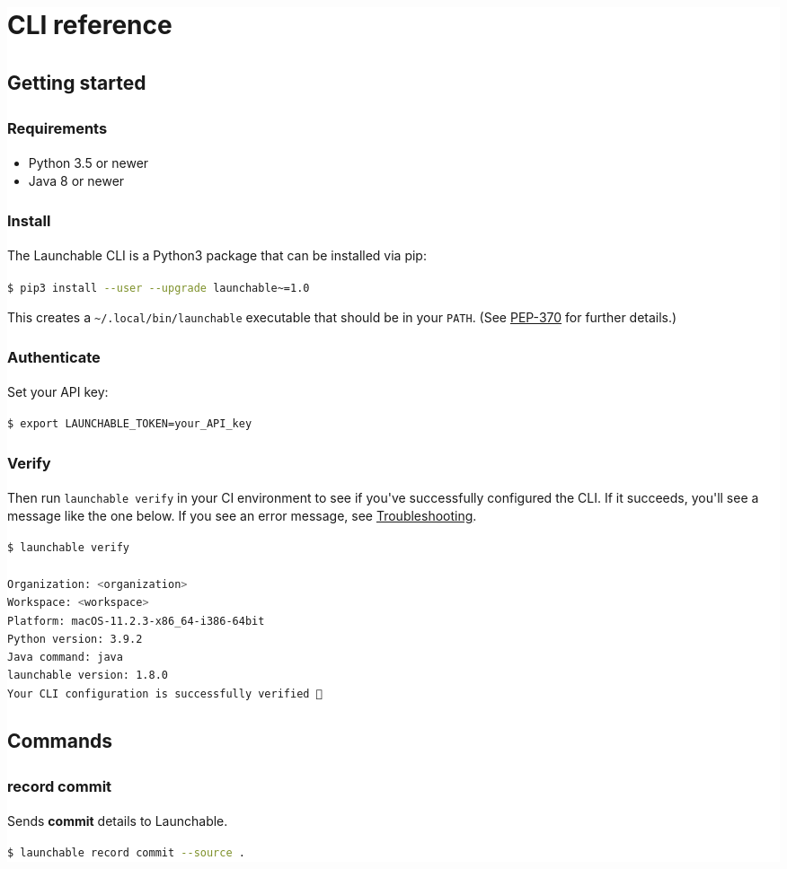 # CLI reference

## Getting started

### Requirements

* Python 3.5 or newer
* Java 8 or newer

### Install

The Launchable CLI is a Python3 package that can be installed via pip:

```bash
$ pip3 install --user --upgrade launchable~=1.0
```

This creates a `~/.local/bin/launchable` executable that should be in your `PATH`. \(See [PEP-370](https://www.python.org/dev/peps/pep-0370/) for further details.\)

### Authenticate

Set your API key:

```bash
$ export LAUNCHABLE_TOKEN=your_API_key
```

### Verify

Then run `launchable verify` in your CI environment to see if you've successfully configured the CLI. If it succeeds, you'll see a message like the one below. If you see an error message, see [Troubleshooting](troubleshooting.md).

```bash
$ launchable verify

Organization: <organization>
Workspace: <workspace>
Platform: macOS-11.2.3-x86_64-i386-64bit
Python version: 3.9.2
Java command: java
launchable version: 1.8.0
Your CLI configuration is successfully verified 🎉
```

## Commands

### record commit

Sends **commit** details to Launchable.

```bash
$ launchable record commit --source .
```
